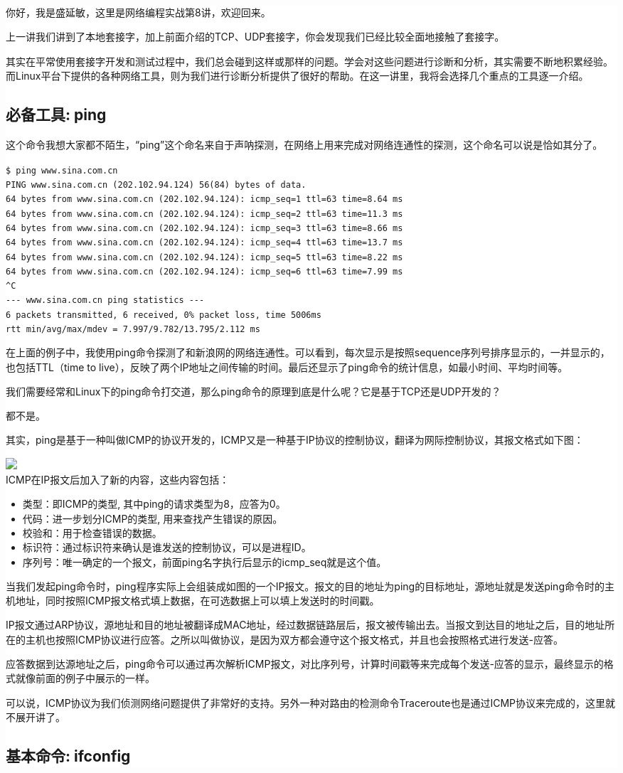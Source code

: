 你好，我是盛延敏，这里是网络编程实战第8讲，欢迎回来。

上一讲我们讲到了本地套接字，加上前面介绍的TCP、UDP套接字，你会发现我们已经比较全面地接触了套接字。

其实在平常使用套接字开发和测试过程中，我们总会碰到这样或那样的问题。学会对这些问题进行诊断和分析，其实需要不断地积累经验。而Linux平台下提供的各种网络工具，则为我们进行诊断分析提供了很好的帮助。在这一讲里，我将会选择几个重点的工具逐一介绍。

## 必备工具: ping

这个命令我想大家都不陌生，“ping”这个命名来自于声呐探测，在网络上用来完成对网络连通性的探测，这个命名可以说是恰如其分了。

    $ ping www.sina.com.cn
    PING www.sina.com.cn (202.102.94.124) 56(84) bytes of data.
    64 bytes from www.sina.com.cn (202.102.94.124): icmp_seq=1 ttl=63 time=8.64 ms
    64 bytes from www.sina.com.cn (202.102.94.124): icmp_seq=2 ttl=63 time=11.3 ms
    64 bytes from www.sina.com.cn (202.102.94.124): icmp_seq=3 ttl=63 time=8.66 ms
    64 bytes from www.sina.com.cn (202.102.94.124): icmp_seq=4 ttl=63 time=13.7 ms
    64 bytes from www.sina.com.cn (202.102.94.124): icmp_seq=5 ttl=63 time=8.22 ms
    64 bytes from www.sina.com.cn (202.102.94.124): icmp_seq=6 ttl=63 time=7.99 ms
    ^C
    --- www.sina.com.cn ping statistics ---
    6 packets transmitted, 6 received, 0% packet loss, time 5006ms
    rtt min/avg/max/mdev = 7.997/9.782/13.795/2.112 ms
    

在上面的例子中，我使用ping命令探测了和新浪网的网络连通性。可以看到，每次显示是按照sequence序列号排序显示的，一并显示的，也包括TTL（time to live），反映了两个IP地址之间传输的时间。最后还显示了ping命令的统计信息，如最小时间、平均时间等。

我们需要经常和Linux下的ping命令打交道，那么ping命令的原理到底是什么呢？它是基于TCP还是UDP开发的？

都不是。

其实，ping是基于一种叫做ICMP的协议开发的，ICMP又是一种基于IP协议的控制协议，翻译为网际控制协议，其报文格式如下图：



![](https://static001.geekbang.org/resource/image/15/38/1555df944c00bdba5c2a4ea3c55cf338.png)  
ICMP在IP报文后加入了新的内容，这些内容包括：

* 类型：即ICMP的类型, 其中ping的请求类型为8，应答为0。
* 代码：进一步划分ICMP的类型, 用来查找产生错误的原因。
* 校验和：用于检查错误的数据。
* 标识符：通过标识符来确认是谁发送的控制协议，可以是进程ID。
* 序列号：唯一确定的一个报文，前面ping名字执行后显示的icmp\_seq就是这个值。

当我们发起ping命令时，ping程序实际上会组装成如图的一个IP报文。报文的目的地址为ping的目标地址，源地址就是发送ping命令时的主机地址，同时按照ICMP报文格式填上数据，在可选数据上可以填上发送时的时间戳。

IP报文通过ARP协议，源地址和目的地址被翻译成MAC地址，经过数据链路层后，报文被传输出去。当报文到达目的地址之后，目的地址所在的主机也按照ICMP协议进行应答。之所以叫做协议，是因为双方都会遵守这个报文格式，并且也会按照格式进行发送-应答。

应答数据到达源地址之后，ping命令可以通过再次解析ICMP报文，对比序列号，计算时间戳等来完成每个发送-应答的显示，最终显示的格式就像前面的例子中展示的一样。

可以说，ICMP协议为我们侦测网络问题提供了非常好的支持。另外一种对路由的检测命令Traceroute也是通过ICMP协议来完成的，这里就不展开讲了。

## 基本命令: ifconfig
